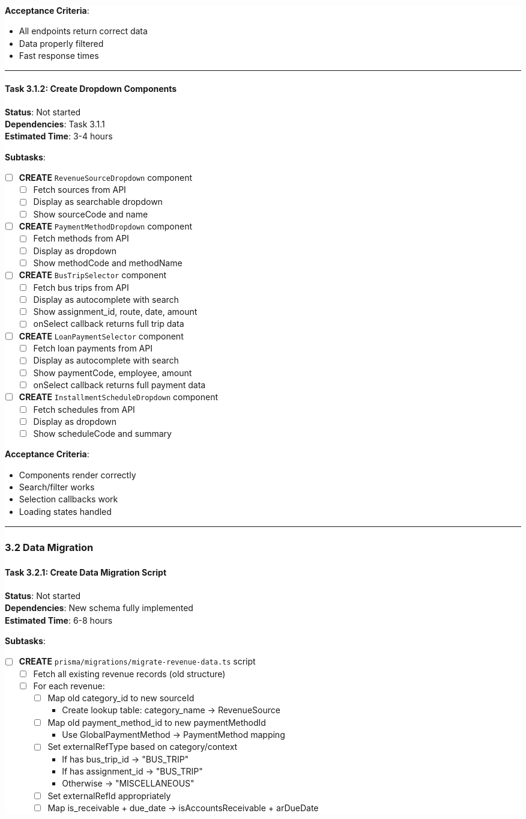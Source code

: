 **Acceptance Criteria**:
- All endpoints return correct data
- Data properly filtered
- Fast response times

---

#### Task 3.1.2: Create Dropdown Components
**Status**: Not started  
**Dependencies**: Task 3.1.1  
**Estimated Time**: 3-4 hours

**Subtasks**:
- [ ] **CREATE** `RevenueSourceDropdown` component
  - [ ] Fetch sources from API
  - [ ] Display as searchable dropdown
  - [ ] Show sourceCode and name
- [ ] **CREATE** `PaymentMethodDropdown` component
  - [ ] Fetch methods from API
  - [ ] Display as dropdown
  - [ ] Show methodCode and methodName
- [ ] **CREATE** `BusTripSelector` component
  - [ ] Fetch bus trips from API
  - [ ] Display as autocomplete with search
  - [ ] Show assignment_id, route, date, amount
  - [ ] onSelect callback returns full trip data
- [ ] **CREATE** `LoanPaymentSelector` component
  - [ ] Fetch loan payments from API
  - [ ] Display as autocomplete with search
  - [ ] Show paymentCode, employee, amount
  - [ ] onSelect callback returns full payment data
- [ ] **CREATE** `InstallmentScheduleDropdown` component
  - [ ] Fetch schedules from API
  - [ ] Display as dropdown
  - [ ] Show scheduleCode and summary

**Acceptance Criteria**:
- Components render correctly
- Search/filter works
- Selection callbacks work
- Loading states handled

---

### 3.2 Data Migration

#### Task 3.2.1: Create Data Migration Script
**Status**: Not started  
**Dependencies**: New schema fully implemented  
**Estimated Time**: 6-8 hours

**Subtasks**:
- [ ] **CREATE** `prisma/migrations/migrate-revenue-data.ts` script
  - [ ] Fetch all existing revenue records (old structure)
  - [ ] For each revenue:
    - [ ] Map old category_id to new sourceId
      - Create lookup table: category_name → RevenueSource
    - [ ] Map old payment_method_id to new paymentMethodId
      - Use GlobalPaymentMethod → PaymentMethod mapping
    - [ ] Set externalRefType based on category/context
      - If has bus_trip_id → "BUS_TRIP"
      - If has assignment_id → "BUS_TRIP"
      - Otherwise → "MISCELLANEOUS"
    - [ ] Set externalRefId appropriately
    - [ ] Map is_receivable + due_date → isAccountsReceivable + arDueDate
